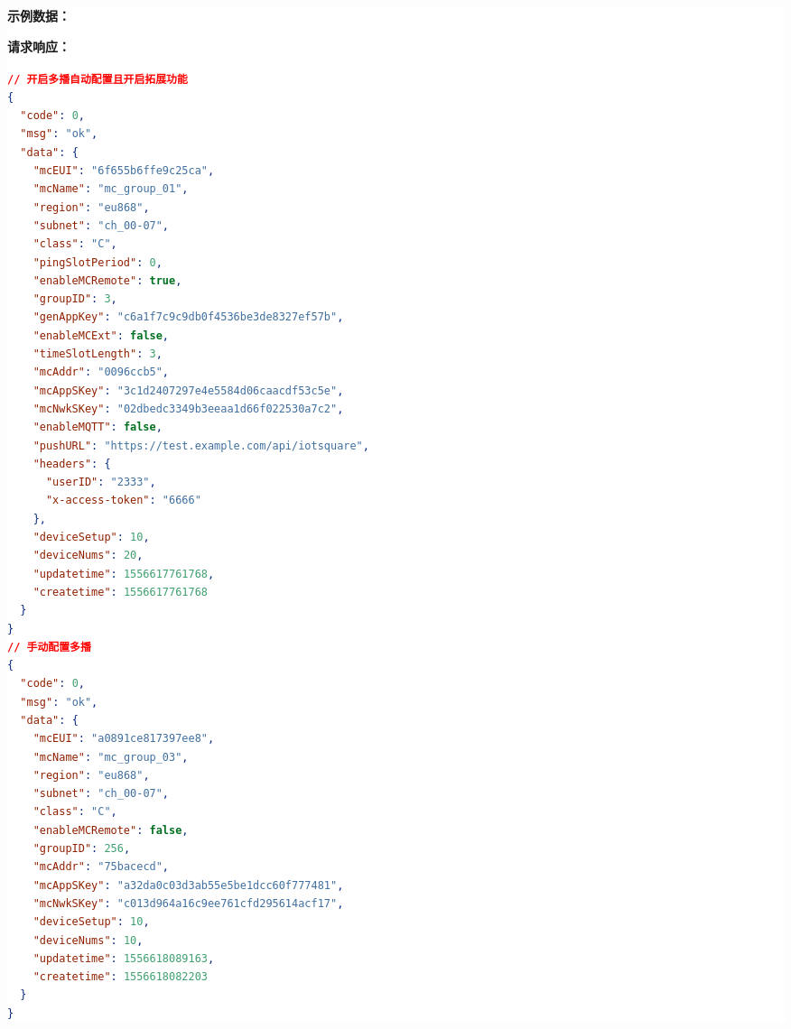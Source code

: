 **示例数据：**

**请求响应：**

```json
// 开启多播自动配置且开启拓展功能
{
  "code": 0,
  "msg": "ok",
  "data": {
    "mcEUI": "6f655b6ffe9c25ca",
    "mcName": "mc_group_01",
    "region": "eu868",
    "subnet": "ch_00-07",
    "class": "C",
    "pingSlotPeriod": 0,
    "enableMCRemote": true,
    "groupID": 3,
    "genAppKey": "c6a1f7c9c9db0f4536be3de8327ef57b",
    "enableMCExt": false,
    "timeSlotLength": 3,
    "mcAddr": "0096ccb5",
    "mcAppSKey": "3c1d2407297e4e5584d06caacdf53c5e",
    "mcNwkSKey": "02dbedc3349b3eeaa1d66f022530a7c2",
    "enableMQTT": false,
    "pushURL": "https://test.example.com/api/iotsquare",
    "headers": {
      "userID": "2333",
      "x-access-token": "6666"
    },
    "deviceSetup": 10,
    "deviceNums": 20,
    "updatetime": 1556617761768,
    "createtime": 1556617761768
  }
}
// 手动配置多播
{
  "code": 0,
  "msg": "ok",
  "data": {
    "mcEUI": "a0891ce817397ee8",
    "mcName": "mc_group_03",
    "region": "eu868",
    "subnet": "ch_00-07",
    "class": "C",
    "enableMCRemote": false,
    "groupID": 256,
    "mcAddr": "75bacecd",
    "mcAppSKey": "a32da0c03d3ab55e5be1dcc60f777481",
    "mcNwkSKey": "c013d964a16c9ee761cfd295614acf17",
    "deviceSetup": 10,
    "deviceNums": 10,
    "updatetime": 1556618089163,
    "createtime": 1556618082203
  }
}
```
